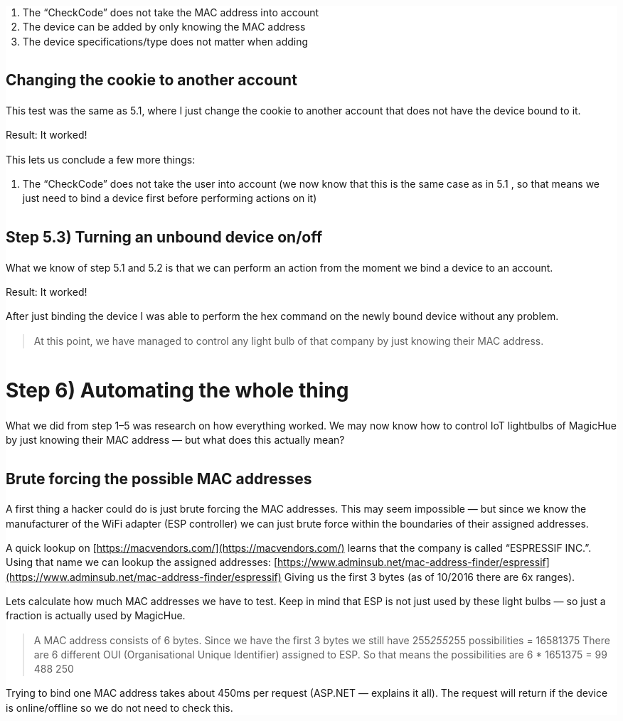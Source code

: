 1.  The “CheckCode” does not take the MAC address into account
2.  The device can be added by only knowing the MAC address
3.  The device specifications/type does not matter when adding

Changing the cookie to another account
--------------------------------------

This test was the same as 5.1, where I just change the cookie to another account that does not have the device bound to it.

Result: It worked!

This lets us conclude a few more things:

1.  The “CheckCode” does not take the user into account (we now know that this is the same case as in 5.1 , so that means we just need to bind a device first before performing actions on it)

Step 5.3) Turning an unbound device on/off
------------------------------------------

What we know of step 5.1 and 5.2 is that we can perform an action from the moment we bind a device to an account.

Result: It worked!

After just binding the device I was able to perform the hex command on the newly bound device without any problem.

> At this point, we have managed to control any light bulb of that company by just knowing their MAC address.

Step 6) Automating the whole thing
==================================

What we did from step 1–5 was research on how everything worked. We may now know how to control IoT lightbulbs of MagicHue by just knowing their MAC address — but what does this actually mean?

Brute forcing the possible MAC addresses
----------------------------------------

A first thing a hacker could do is just brute forcing the MAC addresses. This may seem impossible — but since we know the manufacturer of the WiFi adapter (ESP controller) we can just brute force within the boundaries of their assigned addresses.

A quick lookup on [https://macvendors.com/](https://macvendors.com/) learns that the company is called “ESPRESSIF INC.”. Using that name we can lookup the assigned addresses: [https://www.adminsub.net/mac-address-finder/espressif](https://www.adminsub.net/mac-address-finder/espressif)
Giving us the first 3 bytes (as of 10/2016 there are 6x ranges).

Lets calculate how much MAC addresses we have to test. Keep in mind that ESP is not just used by these light bulbs — so just a fraction is actually used by MagicHue.

> A MAC address consists of 6 bytes. Since we have the first 3 bytes we still have
> 255*255*255 possibilities = 16581375
> There are 6 different OUI (Organisational Unique Identifier) assigned to ESP. So that means the possibilities are 6 * 1651375 = 99 488 250

Trying to bind one MAC address takes about 450ms per request (ASP.NET — explains it all). The request will return if the device is online/offline so we do not need to check this.
